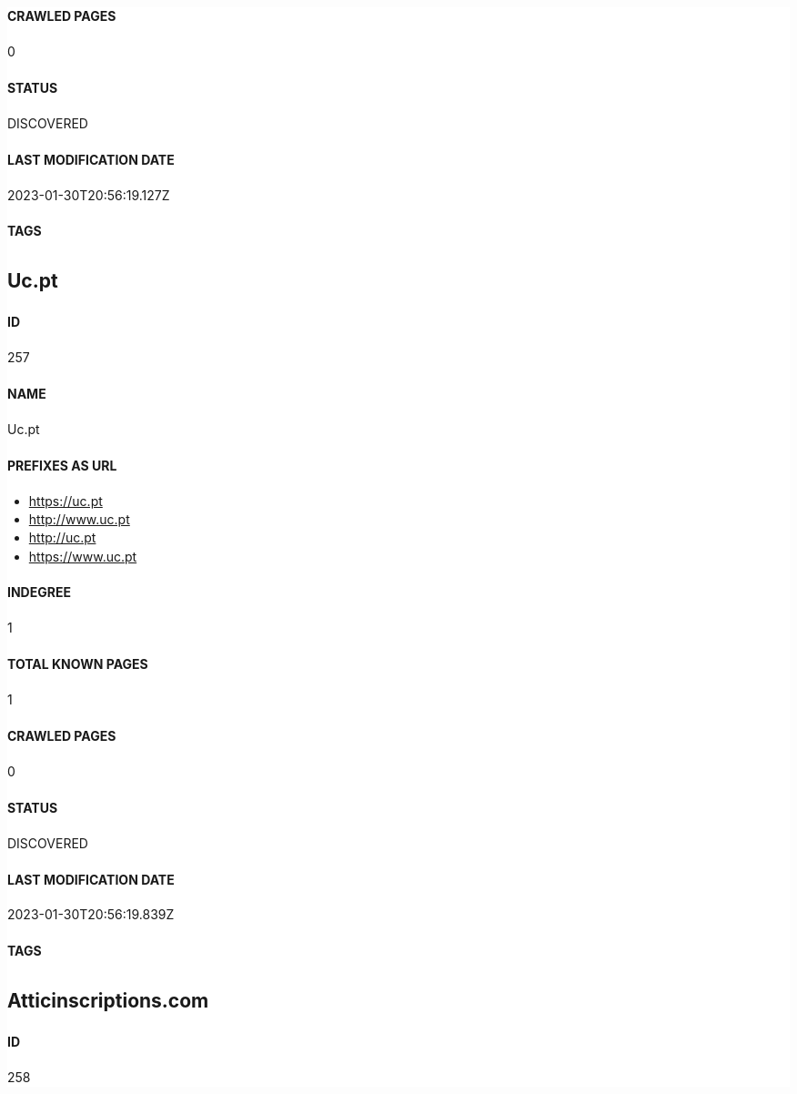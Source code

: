 #### CRAWLED PAGES
0

#### STATUS
DISCOVERED

#### LAST MODIFICATION DATE
2023-01-30T20:56:19.127Z

#### TAGS




Uc.pt
-----

#### ID
257

#### NAME
Uc.pt

#### PREFIXES AS URL
* https://uc.pt
* http://www.uc.pt
* http://uc.pt
* https://www.uc.pt

#### INDEGREE
1

#### TOTAL KNOWN PAGES
1

#### CRAWLED PAGES
0

#### STATUS
DISCOVERED

#### LAST MODIFICATION DATE
2023-01-30T20:56:19.839Z

#### TAGS




Atticinscriptions.com
---------------------

#### ID
258

